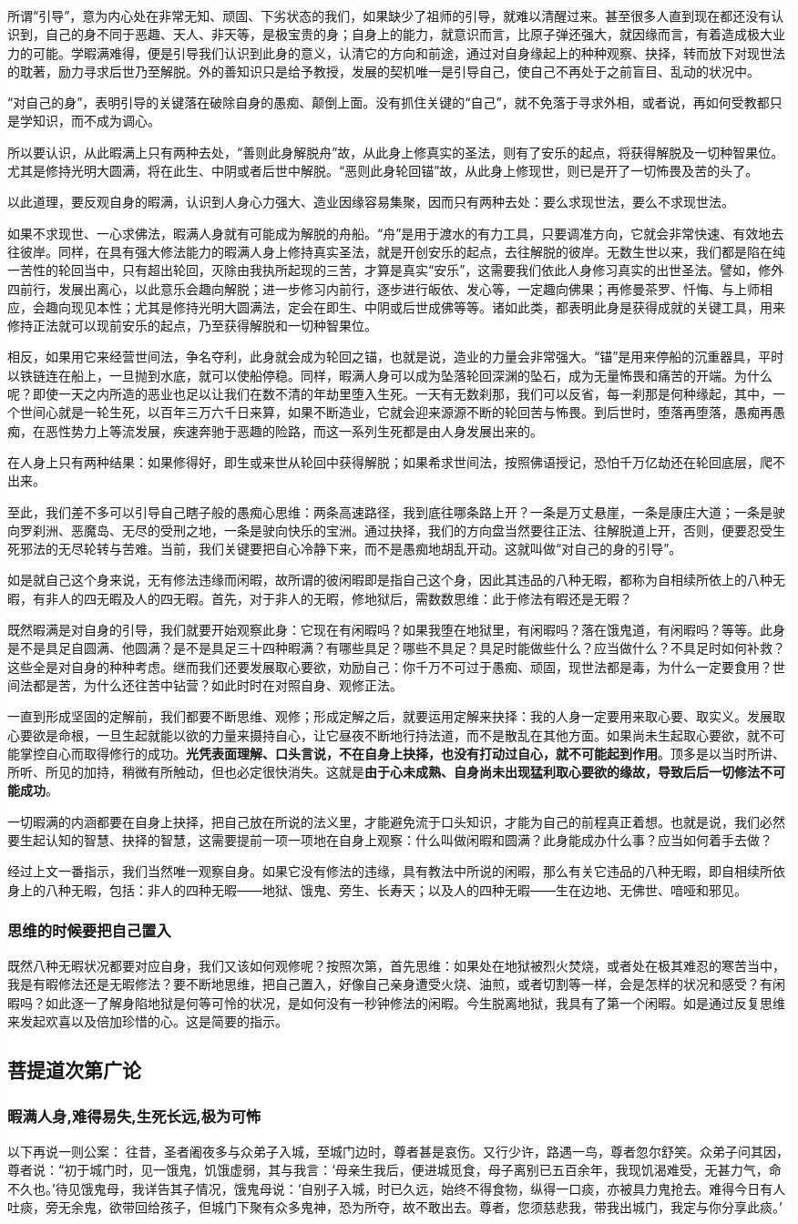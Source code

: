 所谓“引导”，意为内心处在非常无知、顽固、下劣状态的我们，如果缺少了祖师的引导，就难以清醒过来。甚至很多人直到现在都还没有认识到，自己的身不同于恶趣、天人、非天等，是极宝贵的身；自身上的能力，就意识而言，比原子弹还强大，就因缘而言，有着造成极大业力的可能。学暇满难得，便是引导我们认识到此身的意义，认清它的方向和前途，通过对自身缘起上的种种观察、抉择，转而放下对现世法的耽著，励力寻求后世乃至解脱。外的善知识只是给予教授，发展的契机唯一是引导自己，使自己不再处于之前盲目、乱动的状况中。

“对自己的身”，表明引导的关键落在破除自身的愚痴、颠倒上面。没有抓住关键的“自己”，就不免落于寻求外相，或者说，再如何受教都只是学知识，而不成为调心。

所以要认识，从此暇满上只有两种去处，“善则此身解脱舟”故，从此身上修真实的圣法，则有了安乐的起点，将获得解脱及一切种智果位。尤其是修持光明大圆满，将在此生、中阴或者后世中解脱。“恶则此身轮回锚”故，从此身上修现世，则已是开了一切怖畏及苦的头了。

以此道理，要反观自身的暇满，认识到人身心力强大、造业因缘容易集聚，因而只有两种去处：要么求现世法，要么不求现世法。

如果不求现世、一心求佛法，暇满人身就有可能成为解脱的舟船。“舟”是用于渡水的有力工具，只要调准方向，它就会非常快速、有效地去往彼岸。同样，在具有强大修法能力的暇满人身上修持真实圣法，就是开创安乐的起点，去往解脱的彼岸。无数生世以来，我们都是陷在纯一苦性的轮回当中，只有超出轮回，灭除由我执所起现的三苦，才算是真实“安乐”，这需要我们依此人身修习真实的出世圣法。譬如，修外四前行，发展出离心，以此意乐会趣向解脱；进一步修习内前行，逐步进行皈依、发心等，一定趣向佛果；再修曼茶罗、忏悔、与上师相应，会趣向现见本性；尤其是修持光明大圆满法，定会在即生、中阴或后世成佛等等。诸如此类，都表明此身是获得成就的关键工具，用来修持正法就可以现前安乐的起点，乃至获得解脱和一切种智果位。

相反，如果用它来经营世间法，争名夺利，此身就会成为轮回之锚，也就是说，造业的力量会非常强大。“锚”是用来停船的沉重器具，平时以铁链连在船上，一旦抛到水底，就可以使船停稳。同样，暇满人身可以成为坠落轮回深渊的坠石，成为无量怖畏和痛苦的开端。为什么呢？即使一天之内所造的恶业也足以让我们在数不清的年劫里堕入生死。一天有无数刹那，我们可以反省，每一刹那是何种缘起，其中，一个世间心就是一轮生死，以百年三万六千日来算，如果不断造业，它就会迎来源源不断的轮回苦与怖畏。到后世时，堕落再堕落，愚痴再愚痴，在恶性势力上等流发展，疾速奔驰于恶趣的险路，而这一系列生死都是由人身发展出来的。

在人身上只有两种结果：如果修得好，即生或来世从轮回中获得解脱；如果希求世间法，按照佛语授记，恐怕千万亿劫还在轮回底层，爬不出来。

至此，我们差不多可以引导自己瞎子般的愚痴心思维：两条高速路径，我到底往哪条路上开？一条是万丈悬崖，一条是康庄大道；一条是驶向罗刹洲、恶魔岛、无尽的受刑之地，一条是驶向快乐的宝洲。通过抉择，我们的方向盘当然要往正法、往解脱道上开，否则，便要忍受生死邪法的无尽轮转与苦难。当前，我们关键要把自心冷静下来，而不是愚痴地胡乱开动。这就叫做“对自己的身的引导”。

如是就自己这个身来说，无有修法违缘而闲暇，故所谓的彼闲暇即是指自己这个身，因此其违品的八种无暇，都称为自相续所依上的八种无暇，有非人的四无暇及人的四无暇。首先，对于非人的无暇，修地狱后，需数数思维：此于修法有暇还是无暇？

既然暇满是对自身的引导，我们就要开始观察此身：它现在有闲暇吗？如果我堕在地狱里，有闲暇吗？落在饿鬼道，有闲暇吗？等等。此身是不是具足自圆满、他圆满？是不是具足三十四种暇满？有哪些具足？哪些不具足？具足时能做些什么？应当做什么？不具足时如何补救？这些全是对自身的种种考虑。继而我们还要发展取心要欲，劝励自己：你千万不可过于愚痴、顽固，现世法都是毒，为什么一定要食用？世间法都是苦，为什么还往苦中钻营？如此时时在对照自身、观修正法。

一直到形成坚固的定解前，我们都要不断思维、观修；形成定解之后，就要运用定解来抉择：我的人身一定要用来取心要、取实义。发展取心要欲是命根，一旦生起就能以欲的力量来摄持自心，让它昼夜不断地行持法道，而不是散乱在其他方面。如果尚未生起取心要欲，就不可能掌控自心而取得修行的成功。**光凭表面理解、口头言说，不在自身上抉择，也没有打动过自心，就不可能起到作用**。顶多是以当时所讲、所听、所见的加持，稍微有所触动，但也必定很快消失。这就是**由于心未成熟、自身尚未出现猛利取心要欲的缘故，导致后后一切修法不可能成功**。

一切暇满的内涵都要在自身上抉择，把自己放在所说的法义里，才能避免流于口头知识，才能为自己的前程真正着想。也就是说，我们必然要生起认知的智慧、抉择的智慧，这需要提前一项一项地在自身上观察：什么叫做闲暇和圆满？此身能成办什么事？应当如何着手去做？

经过上文一番指示，我们当然唯一观察自身。如果它没有修法的违缘，具有教法中所说的闲暇，那么有关它违品的八种无暇，即自相续所依身上的八种无暇，包括：非人的四种无暇——地狱、饿鬼、旁生、长寿天；以及人的四种无暇——生在边地、无佛世、喑哑和邪见。

### 思维的时候要把自己置入

既然八种无暇状况都要对应自身，我们又该如何观修呢？按照次第，首先思维：如果处在地狱被烈火焚烧，或者处在极其难忍的寒苦当中，我是有暇修法还是无暇修法？要不断地思维，把自己置入，好像自己亲身遭受火烧、油煎，或者切割等一样，会是怎样的状况和感受？有闲暇吗？如此逐一了解身陷地狱是何等可怜的状况，是如何没有一秒钟修法的闲暇。今生脱离地狱，我具有了第一个闲暇。如是通过反复思维来发起欢喜以及倍加珍惜的心。这是简要的指示。

## 菩提道次第广论

### 暇满人身,难得易失,生死长远,极为可怖

以下再说一则公案：
往昔，圣者阇夜多与众弟子入城，至城门边时，尊者甚是哀伤。又行少许，路遇一鸟，尊者忽尔舒笑。众弟子问其因，尊者说：“初于城门时，见一饿鬼，饥饿虚弱，其与我言：‘母亲生我后，便进城觅食，母子离别已五百余年，我现饥渴难受，无甚力气，命不久也。’待见饿鬼母，我详告其子情况，饿鬼母说：‘自别子入城，时已久远，始终不得食物，纵得一口痰，亦被具力鬼抢去。难得今日有人吐痰，旁无余鬼，欲带回给孩子，但城门下聚有众多鬼神，恐为所夺，故不敢出去。尊者，您须慈悲我，带我出城门，我定与你分享此痰。’
